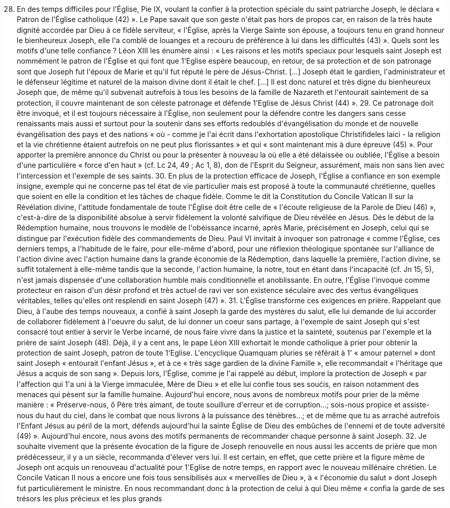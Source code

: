 28. En des temps difficiles pour l'Église, Pie IX, voulant la confier à la protection spéciale du saint patriarche Joseph, le déclara « Patron de l'Église catholique (42) ». Le Pape savait que son geste n'était pas hors de propos car, en raison de la très haute dignité accordée par Dieu à ce fidèle serviteur, « l'Église, après la Vierge Sainte son épouse, a toujours tenu en grand honneur le bienheureux Joseph, elle l'a comblé de louanges et a recouru de préférence à lui dans les difficultés (43) ». Quels sont les motifs d'une telle confiance ? Léon XIII les énumère ainsi : « Les raisons et les motifs speciaux pour lesquels saint Joseph est nommément le patron de l'Église et qui font que 1'Eglise espère beaucoup, en retour, de sa protection et de son patronage sont que Joseph fut l'époux de Marie et qu'il fut réputé le père de Jésus-Christ. [...] Joseph était le gardien, l'administrateur et le défenseur légitime et naturel de la maison divine dont il était le chef. [...] Il est donc naturel et très digne du bienheureux Joseph que, de même qu'il subvenait autrefois à tous les besoins de la famille de Nazareth et l'entourait saintement de sa protection, il couvre maintenant de son céleste patronage et défende 1'Eglise de Jésus Christ (44) ». 29. Ce patronage doit être invoqué, et il est toujours nécessaire à l'Église, non seulement pour la défendre contre les dangers sans cesse renaissants mais aussi et surtout pour la soutenir dans ses efforts redoublés d'évangélisation du monde et de nouvelle évangélisation des pays et des nations « où - comme je l'ai écrit dans l'exhortation apostolique Christifideles laici - la religion et la vie chrétienne étaient autrefois on ne peut plus florissantes » et qui « sont maintenant mis à dure épreuve (45) ». Pour apporter la première annonce du Christ ou pour la présenter à nouveau la où elle a été délaissée ou oubliée, l'Église a besoin d'une particulière « force d'en haut » (cf. Lc 24, 49 ; Ac 1, 8), don de l'Esprit du Seigneur, assurément, mais non sans lien avec l'intercession et l'exemple de ses saints. 30. En plus de la protection efficace de Joseph, l'Église a confiance en son exemple insigne, exemple qui ne concerne pas tel état de vie particulier mais est proposé à toute la communauté chrétienne, quelles que soient en elle la condition et les tâches de chaque fidèle. Comme le dit la Constitution du Concile Vatican II sur la Révélation divine, l'attitude fondamentale de toute l'Église doit être celle de « l'écoute religieuse de la Parole de Dieu (46) », c'est-à-dire de la disponibilité absolue à servir fidèlement la volonté salvifique de Dieu révélée en Jésus. Dés le début de la Rédemption humaine, nous trouvons le modèle de l'obéissance incarné, après Marie, précisément en Joseph, celui qui se distingue par l'exécution fidèle des commandements de Dieu. Paul VI invitait à invoquer son patronage « comme l'Église, ces derniers temps, a l'habitude de le faire, pour elle-même d'abord, pour une réflexion théologique spontanée sur l'alliance de l'action divine avec l'action humaine dans la grande économie de la Rédemption, dans laquelle la première, l'action divine, se suffit totalement à elle-même tandis que la seconde, l'action humaine, la notre, tout en étant dans l'incapacité (cf. Jn 15, 5), n'est jamais dispensée d'une collaboration humble mais conditionnelle et anoblissante. En outre, l'Église l'invoque comme protecteur en raison d'un désir profond et très actuel de ravi ver son existence séculaire avec des vertus évangéliques véritables, telles qu'elles ont resplendi en saint Joseph (47) ». 31. L'Église transforme ces exigences en prière. Rappelant que Dieu, à l'aube des temps nouveaux, a confié à saint Joseph la garde des mystères du salut, elle lui demande de lui accorder de collaborer fidèlement à l'oeuvre du salut, de lui donner un coeur sans partage, à l'exemple de saint Joseph qui s'est consacré tout entier à servir le Verbe incarné, de nous faire vivre dans la justice et la sainteté, soutenus par l'exemple et la prière de saint Joseph (48). Déjà, il y a cent ans, le pape Léon XIII exhortait le monde catholique à prier pour obtenir la protection de saint Joseph, patron de toute 1'Eglise. L'encyclique Quamquam pluries se référait à 1' « amour paternel » dont saint Joseph « entourait l'enfant Jésus », et à ce « très sage gardien de la divine Famille », elle recommandait « l'héritage que Jésus a acquis de son sang ». Depuis lors, l'Église, comme je l'ai rappelé au début, implore la protection de Joseph « par l'affection qui 1'a uni à la Vierge immaculée, Mère de Dieu » et elle lui confie tous ses soućis, en raison notamment des menaces qui pèsent sur la famille humaine. Aujourd'hui encore, nous avons de nombreux motifs pour prier de la même manière : « Préserve-nous, ő Père très aimant, de toute souillure d'erreur et de corruption...; sois-nous propice et assiste-nous du haut du ciel, dans le combat que nous livrons à la puissance des ténèbres...; et de même que tu as arraché autrefois l'Enfant Jésus au péril de la mort, défends aujourd'hui la sainte Église de Dieu des embûches de l'ennemi et de toute adversité (49) ». Aujourd'hui encore, nous avons des motifs permanents de recommander chaque personne à saint Joseph. 32. Je souhaite vivement que la présente évocation de la figure de Joseph renouvelle en nous aussi les accents de prière que mon prédécesseur, il y a un siècle, recommanda d'élever vers lui. Il est certain, en effet, que cette prière et la figure même de Joseph ont acquis un renouveau d'actualité pour 1'Eglise de notre temps, en rapport avec le nouveau millénaire chrétien. Le Concile Vatican II nous a encore une fois tous sensibilisés aux « merveilles de Dieu », à « l'économie du salut » dont Joseph fut particulièrement le ministre. En nous recommandant donc à la protection de celui à qui Dieu même « confia la garde de ses trésors les plus précieux et les plus grands